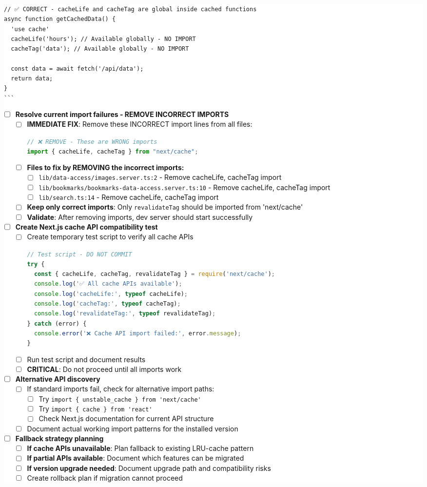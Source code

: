     // ✅ CORRECT - cacheLife and cacheTag are global inside cached functions
    async function getCachedData() {
      'use cache'
      cacheLife('hours'); // Available globally - NO IMPORT
      cacheTag('data'); // Available globally - NO IMPORT
      
      const data = await fetch('/api/data');
      return data;
    }
    ```

- [ ] **Resolve current import failures - REMOVE INCORRECT IMPORTS**
  - [ ] **IMMEDIATE FIX**: Remove these INCORRECT import lines from all files:
    ```typescript
    // ❌ REMOVE - These are WRONG imports
    import { cacheLife, cacheTag } from "next/cache";
    ```
  - [ ] **Files to fix by REMOVING the incorrect imports:**
    - [ ] `lib/data-access/images.server.ts:2` - Remove cacheLife, cacheTag import
    - [ ] `lib/bookmarks/bookmarks-data-access.server.ts:10` - Remove cacheLife, cacheTag import  
    - [ ] `lib/search.ts:14` - Remove cacheLife, cacheTag import
  - [ ] **Keep only correct imports**: Only `revalidateTag` should be imported from 'next/cache'
  - [ ] **Validate**: After removing imports, dev server should start successfully

- [ ] **Create Next.js cache API compatibility test**
  - [ ] Create temporary test script to verify all cache APIs
    ```typescript
    // Test script - DO NOT COMMIT
    try {
      const { cacheLife, cacheTag, revalidateTag } = require('next/cache');
      console.log('✅ All cache APIs available');
      console.log('cacheLife:', typeof cacheLife);
      console.log('cacheTag:', typeof cacheTag);
      console.log('revalidateTag:', typeof revalidateTag);
    } catch (error) {
      console.error('❌ Cache API import failed:', error.message);
    }
    ```
  - [ ] Run test script and document results
  - [ ] **CRITICAL**: Do not proceed until all imports work

- [ ] **Alternative API discovery**
  - [ ] If standard imports fail, check for alternative import paths:
    - [ ] Try `import { unstable_cache } from 'next/cache'`
    - [ ] Try `import { cache } from 'react'`
    - [ ] Check Next.js documentation for current API structure
  - [ ] Document actual working import patterns for the installed version

- [ ] **Fallback strategy planning**
  - [ ] **If cache APIs unavailable**: Plan fallback to existing LRU-cache pattern
  - [ ] **If partial APIs available**: Document which features can be migrated
  - [ ] **If version upgrade needed**: Document upgrade path and compatibility risks
  - [ ] Create rollback plan if migration cannot proceed
